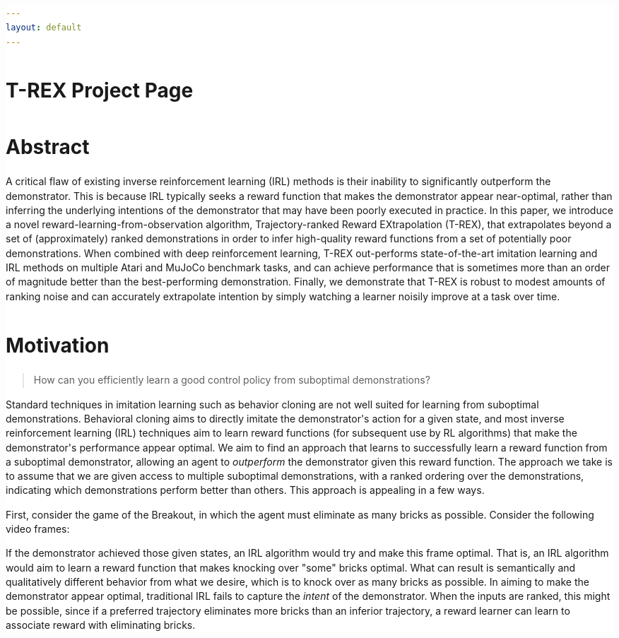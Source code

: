 ```yaml
---
layout: default
---
```

# T-REX Project Page

# Abstract

A critical flaw of existing inverse reinforcement learning (IRL) methods is their inability to significantly outperform the demonstrator.
This is because IRL typically seeks a reward function that makes the demonstrator appear near-optimal, rather than inferring the underlying intentions of the demonstrator that may have been poorly executed in practice.
In this paper, we introduce a novel reward-learning-from-observation algorithm, Trajectory-ranked Reward EXtrapolation (T-REX), that extrapolates beyond a set of (approximately) ranked demonstrations in order to infer high-quality reward functions from a set of potentially poor demonstrations. When combined with deep reinforcement learning, T-REX out-performs state-of-the-art imitation learning and IRL methods on multiple Atari and MuJoCo benchmark tasks, and can achieve performance that is sometimes more than an order of magnitude better than the best-performing demonstration.
Finally, we demonstrate that T-REX is robust to modest amounts of ranking noise and can accurately extrapolate intention by simply watching a learner noisily improve at a task over time.

# Motivation

> How can you efficiently learn a good control policy from suboptimal demonstrations?

Standard techniques in imitation learning such as behavior cloning are not well suited for learning from suboptimal demonstrations. Behavioral cloning aims to directly imitate the demonstrator's action for a given state, and most inverse reinforcement learning (IRL) techniques aim to learn reward functions (for subsequent use by RL algorithms) that make the demonstrator's performance appear optimal. We aim to find an approach that learns to successfully learn a reward function from a suboptimal demonstrator, allowing an agent to *outperform* the demonstrator given this reward function. The approach we take is to assume that we are given access to multiple suboptimal demonstrations, with a ranked ordering over the demonstrations, indicating which demonstrations perform better than others. This approach is appealing in a few ways.

First, consider the game of the Breakout, in which the agent must eliminate as many bricks as possible. Consider the following video frames:

<div style='text-align:center'>
  <video src="assets/paper/breakout_bestdemo.mp4" width="320" height="320" controls preload></video>
</div>

If the demonstrator achieved those given states, an IRL algorithm would try and make this frame optimal. That is, an IRL algorithm would aim to learn a reward function that makes knocking over "some" bricks optimal. What can result is semantically and qualitatively different behavior from what we desire, which is to knock over as many bricks as possible. In aiming to make the demonstrator appear optimal, traditional IRL fails to capture the *intent* of the demonstrator. When the inputs are ranked, this might be possible, since if a preferred trajectory eliminates more bricks than an inferior trajectory, a reward learner can learn to associate reward with eliminating bricks.
